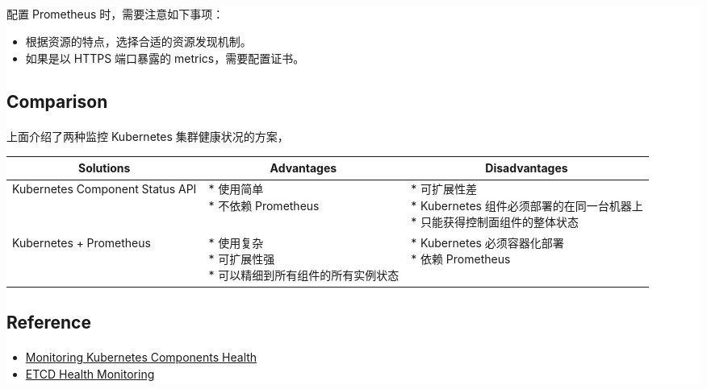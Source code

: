 配置 Prometheus 时，需要注意如下事项：

* 根据资源的特点，选择合适的资源发现机制。
* 如果是以 HTTPS 端口暴露的 metrics，需要配置证书。

## Comparison

上面介绍了两种监控 Kubernetes 集群健康状况的方案，

|            Solutions            |          Advantages          |          Disadvantages          |
|---------------------------------|------------------------------|---------------------------------|
| Kubernetes Component Status API | * 使用简单<br/>* 不依赖 Prometheus | * 可扩展性差<br/>* Kubernetes 组件必须部署的在同一台机器上<br/>* 只能获得控制面组件的整体状态 |
|      Kubernetes + Prometheus    | * 使用复杂<br/>* 可扩展性强<br/>* 可以精细到所有组件的所有实例状态 | * Kubernetes 必须容器化部署<br/>* 依赖 Prometheus |

## Reference

- [Monitoring Kubernetes Components Health](https://github.com/supereagle/experiences/issues/53)
- [ETCD Health Monitoring](https://coreos.com/etcd/docs/latest/v2/admin_guide.html#monitoring)
